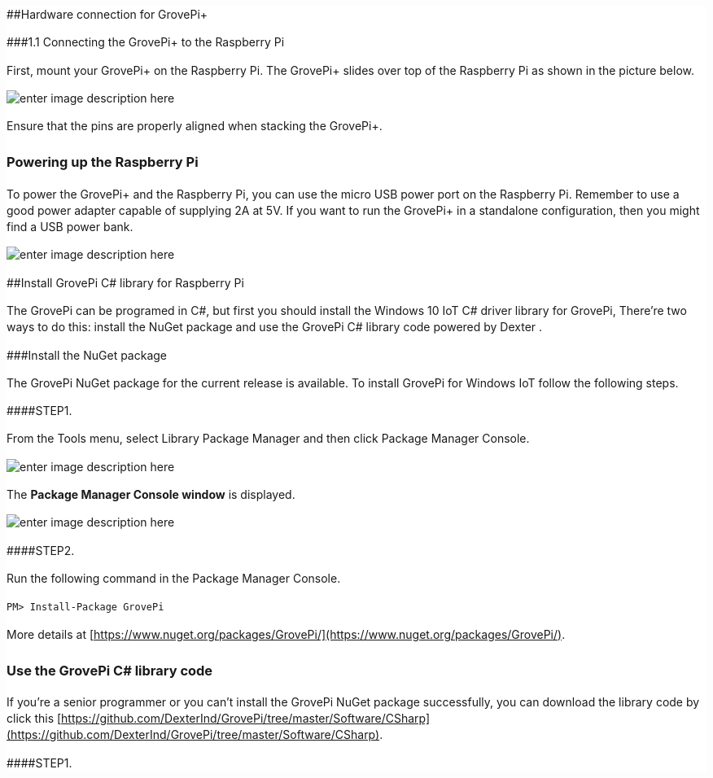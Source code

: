 
##Hardware connection for GrovePi+

###1.1	Connecting the GrovePi+ to the Raspberry Pi

First, mount your GrovePi+ on the Raspberry Pi. The GrovePi+ slides over top of the
Raspberry Pi as shown in the picture below.

![enter image description here](https://raw.githubusercontent.com/SeeedDocument/Microsoft_IoT_Grove_Kit/master/images/1_1_1.png)

Ensure that the pins are properly aligned when stacking the GrovePi+.

###	Powering up the Raspberry Pi

To power the GrovePi+ and the Raspberry Pi, you can use the micro USB power port on the Raspberry Pi.
Remember to use a good power adapter capable of supplying 2A at 5V. If you want to run the GrovePi+ in a standalone configuration, then you might find a USB power bank.

![enter image description here](https://raw.githubusercontent.com/SeeedDocument/Microsoft_IoT_Grove_Kit/master/images/1_2_1.png)


##Install GrovePi C# library for Raspberry Pi

The GrovePi can be programed in C#, but first you should install the Windows 10 IoT C# driver library for GrovePi, There’re two ways to do this: install the NuGet package and use the GrovePi C# library code powered by Dexter .

###Install the NuGet package

The GrovePi NuGet package for the current release is available. 
To install GrovePi for Windows IoT follow the following steps.

####STEP1. 

From the Tools menu, select Library Package Manager and then click Package Manager Console.

![enter image description here](https://raw.githubusercontent.com/SeeedDocument/Microsoft_IoT_Grove_Kit/master/images/2_1_1.png)

The **Package Manager Console window** is displayed.

![enter image description here](https://raw.githubusercontent.com/SeeedDocument/Microsoft_IoT_Grove_Kit/master/images/2_1_2.png)

####STEP2.

Run the following command in the Package Manager Console.

    PM> Install-Package GrovePi 

More details at [https://www.nuget.org/packages/GrovePi/](https://www.nuget.org/packages/GrovePi/). 


###	Use the GrovePi C# library code

If you’re a senior programmer or you can’t install the GrovePi NuGet package successfully, you can download the library code by click this [https://github.com/DexterInd/GrovePi/tree/master/Software/CSharp](https://github.com/DexterInd/GrovePi/tree/master/Software/CSharp).

####STEP1. 
